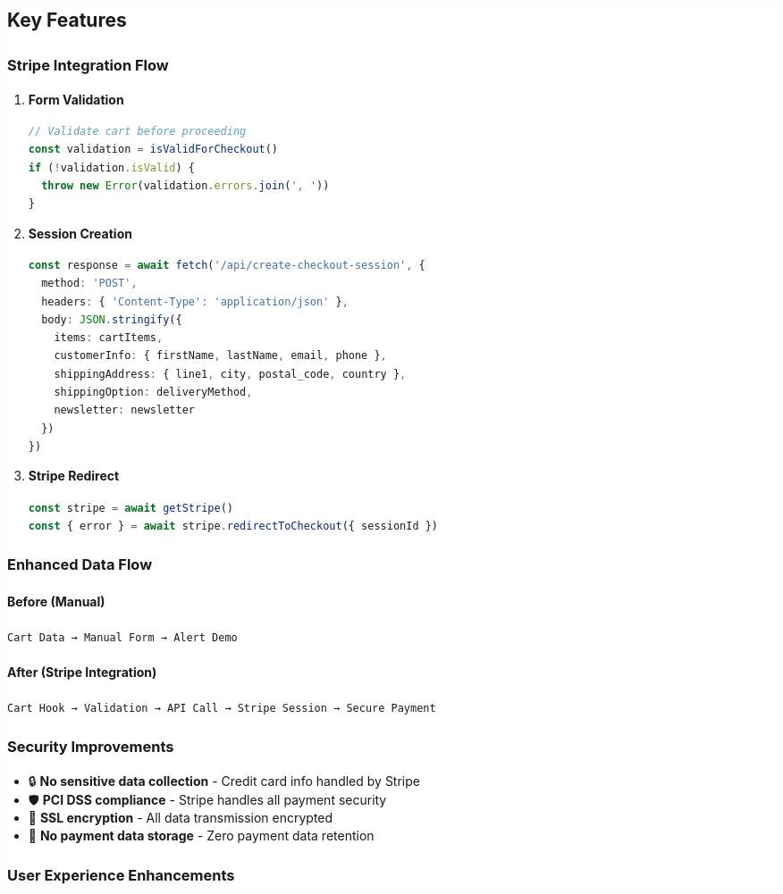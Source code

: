 ## Key Features

### **Stripe Integration Flow**

1. **Form Validation**
   ```typescript
   // Validate cart before proceeding
   const validation = isValidForCheckout()
   if (!validation.isValid) {
     throw new Error(validation.errors.join(', '))
   }
   ```

2. **Session Creation**
   ```typescript
   const response = await fetch('/api/create-checkout-session', {
     method: 'POST',
     headers: { 'Content-Type': 'application/json' },
     body: JSON.stringify({
       items: cartItems,
       customerInfo: { firstName, lastName, email, phone },
       shippingAddress: { line1, city, postal_code, country },
       shippingOption: deliveryMethod,
       newsletter: newsletter
     })
   })
   ```

3. **Stripe Redirect**
   ```typescript
   const stripe = await getStripe()
   const { error } = await stripe.redirectToCheckout({ sessionId })
   ```

### **Enhanced Data Flow**

#### **Before (Manual)**
```
Cart Data → Manual Form → Alert Demo
```

#### **After (Stripe Integration)**
```
Cart Hook → Validation → API Call → Stripe Session → Secure Payment
```

### **Security Improvements**

- 🔒 **No sensitive data collection** - Credit card info handled by Stripe
- 🛡️ **PCI DSS compliance** - Stripe handles all payment security
- 🔐 **SSL encryption** - All data transmission encrypted
- 🚫 **No payment data storage** - Zero payment data retention

### **User Experience Enhancements**
